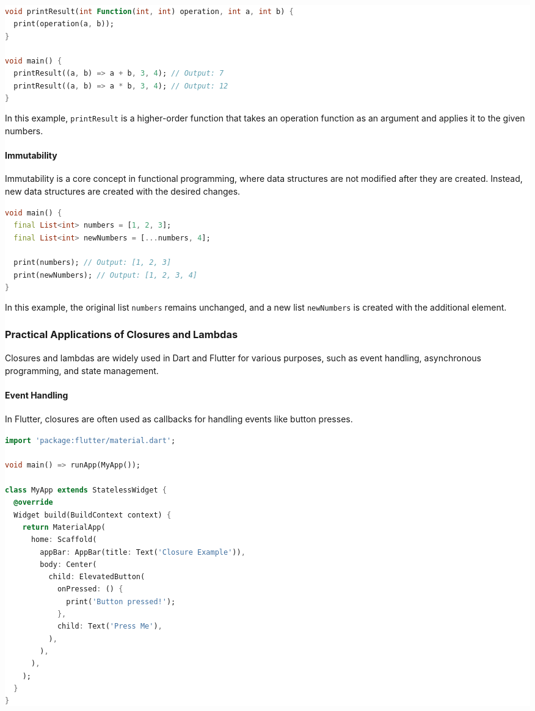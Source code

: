 ```dart
void printResult(int Function(int, int) operation, int a, int b) {
  print(operation(a, b));
}

void main() {
  printResult((a, b) => a + b, 3, 4); // Output: 7
  printResult((a, b) => a * b, 3, 4); // Output: 12
}
```

In this example, `printResult` is a higher-order function that takes an operation function as an argument and applies it to the given numbers.

#### Immutability

Immutability is a core concept in functional programming, where data structures are not modified after they are created. Instead, new data structures are created with the desired changes.

```dart
void main() {
  final List<int> numbers = [1, 2, 3];
  final List<int> newNumbers = [...numbers, 4];

  print(numbers); // Output: [1, 2, 3]
  print(newNumbers); // Output: [1, 2, 3, 4]
}
```

In this example, the original list `numbers` remains unchanged, and a new list `newNumbers` is created with the additional element.

### Practical Applications of Closures and Lambdas

Closures and lambdas are widely used in Dart and Flutter for various purposes, such as event handling, asynchronous programming, and state management.

#### Event Handling

In Flutter, closures are often used as callbacks for handling events like button presses.

```dart
import 'package:flutter/material.dart';

void main() => runApp(MyApp());

class MyApp extends StatelessWidget {
  @override
  Widget build(BuildContext context) {
    return MaterialApp(
      home: Scaffold(
        appBar: AppBar(title: Text('Closure Example')),
        body: Center(
          child: ElevatedButton(
            onPressed: () {
              print('Button pressed!');
            },
            child: Text('Press Me'),
          ),
        ),
      ),
    );
  }
}
```
